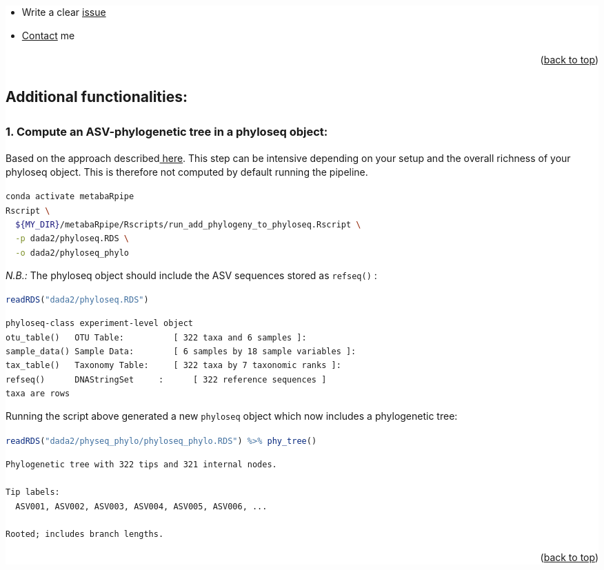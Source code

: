* Write a clear [issue](https://github.com/fconstancias/metabaRpipe/issues/new) 

* [Contact](mailto:florentinconstancias@gmail.com) me 




<p align="right">(<a href="#top">back to top</a>)</p>


## Additional functionalities:



### 1. Compute an ASV-phylogenetic tree in a phyloseq object:

Based on the approach described[ here](<https://f1000research.com/articles/5-1492>). This step can be intensive depending on your setup and the overall richness of your phyloseq object. This is therefore not computed by default running the pipeline.

```bash
conda activate metabaRpipe
Rscript \
  ${MY_DIR}/metabaRpipe/Rscripts/run_add_phylogeny_to_phyloseq.Rscript \
  -p dada2/phyloseq.RDS \
  -o dada2/phyloseq_phylo
 ```

*N.B.:* The phyloseq object should include the ASV sequences stored as `refseq()` :

```R
readRDS("dada2/phyloseq.RDS")
```

```
phyloseq-class experiment-level object
otu_table()   OTU Table:          [ 322 taxa and 6 samples ]:
sample_data() Sample Data:        [ 6 samples by 18 sample variables ]:
tax_table()   Taxonomy Table:     [ 322 taxa by 7 taxonomic ranks ]:
refseq()      DNAStringSet     :      [ 322 reference sequences ]
taxa are rows
```

Running the script above generated a new `phyloseq` object which now includes a phylogenetic tree:

```R
readRDS("dada2/physeq_phylo/phyloseq_phylo.RDS") %>% phy_tree()
```
```
Phylogenetic tree with 322 tips and 321 internal nodes.

Tip labels:
  ASV001, ASV002, ASV003, ASV004, ASV005, ASV006, ...

Rooted; includes branch lengths.
```

<p align="right">(<a href="#top">back to top</a>)</p>

